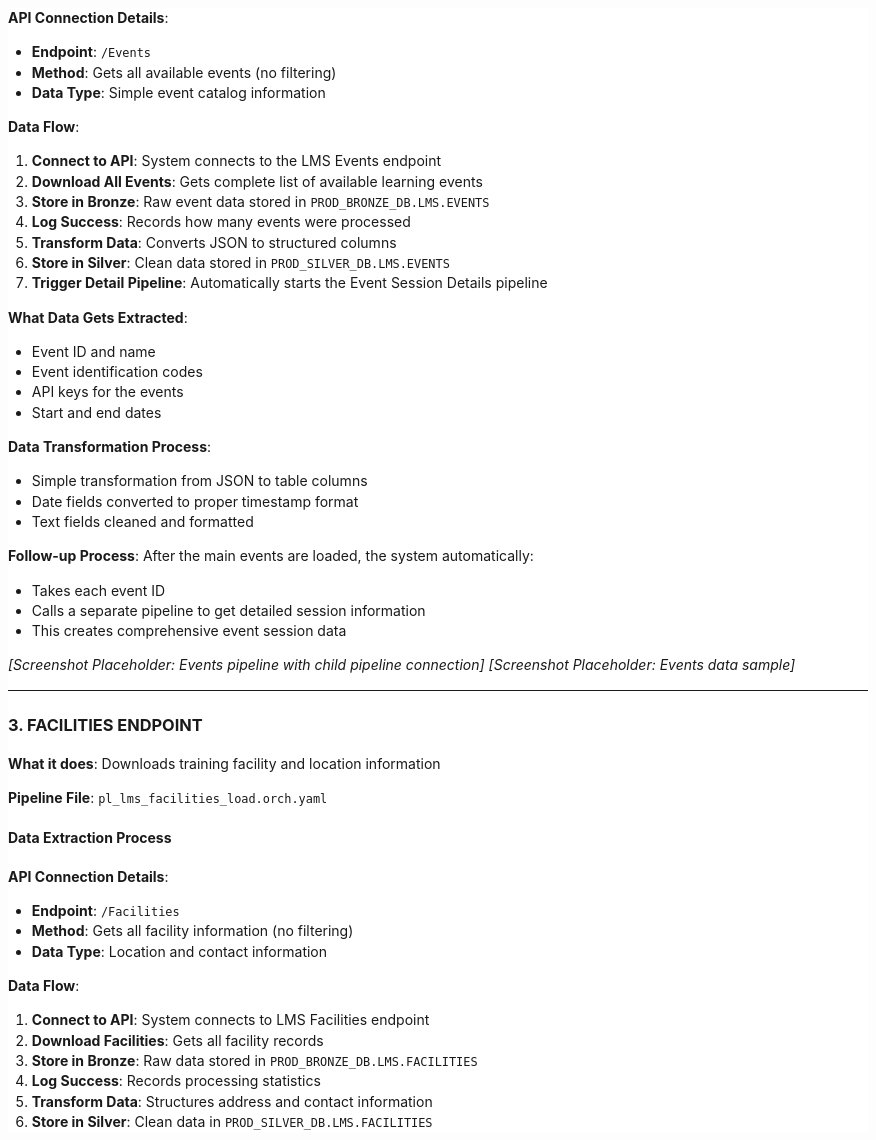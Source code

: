 **API Connection Details**:
- **Endpoint**: `/Events`
- **Method**: Gets all available events (no filtering)
- **Data Type**: Simple event catalog information

**Data Flow**:
1. **Connect to API**: System connects to the LMS Events endpoint
2. **Download All Events**: Gets complete list of available learning events
3. **Store in Bronze**: Raw event data stored in `PROD_BRONZE_DB.LMS.EVENTS`
4. **Log Success**: Records how many events were processed
5. **Transform Data**: Converts JSON to structured columns
6. **Store in Silver**: Clean data stored in `PROD_SILVER_DB.LMS.EVENTS`
7. **Trigger Detail Pipeline**: Automatically starts the Event Session Details pipeline

**What Data Gets Extracted**:
- Event ID and name
- Event identification codes
- API keys for the events
- Start and end dates

**Data Transformation Process**:
- Simple transformation from JSON to table columns
- Date fields converted to proper timestamp format
- Text fields cleaned and formatted

**Follow-up Process**:
After the main events are loaded, the system automatically:
- Takes each event ID
- Calls a separate pipeline to get detailed session information
- This creates comprehensive event session data

*[Screenshot Placeholder: Events pipeline with child pipeline connection]*
*[Screenshot Placeholder: Events data sample]*

---

### 3. FACILITIES ENDPOINT

**What it does**: Downloads training facility and location information

**Pipeline File**: `pl_lms_facilities_load.orch.yaml`

#### Data Extraction Process

**API Connection Details**:
- **Endpoint**: `/Facilities`
- **Method**: Gets all facility information (no filtering)
- **Data Type**: Location and contact information

**Data Flow**:
1. **Connect to API**: System connects to LMS Facilities endpoint
2. **Download Facilities**: Gets all facility records
3. **Store in Bronze**: Raw data stored in `PROD_BRONZE_DB.LMS.FACILITIES`
4. **Log Success**: Records processing statistics
5. **Transform Data**: Structures address and contact information
6. **Store in Silver**: Clean data in `PROD_SILVER_DB.LMS.FACILITIES`
